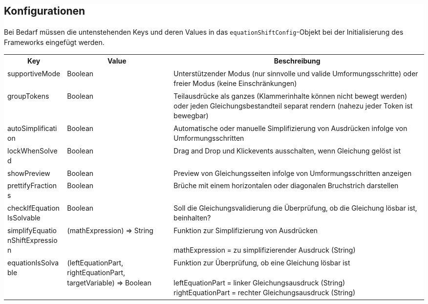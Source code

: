 ## Konfigurationen

Bei Bedarf müssen die untenstehenden Keys und deren Values in das `equationShiftConfig`-Objekt bei der Initialisierung des Frameworks eingefügt werden.

<table>
  <tr>
    <th>Key</th>
    <th>Value</th>
    <th>Beschreibung</th>
  </tr>
  <tr>
    <td>supportiveMode</td>
    <td>Boolean</td>
    <td>Unterstützender Modus (nur sinnvolle und valide Umformungsschritte) oder freier Modus (keine Einschränkungen)</td>
  </tr>
  <tr>
    <td>groupTokens</td>
    <td>Boolean</td>
    <td>Teilausdrücke als ganzes (Klammerinhalte können nicht bewegt werden) oder jeden Gleichungsbestandteil separat rendern (nahezu jeder Token ist bewegbar)</td>
  </tr>
  <tr>
    <td>autoSimplification</td>
    <td>Boolean</td>
    <td>Automatische oder manuelle Simplifizierung von Ausdrücken infolge von Umformungsschritten</td>
  </tr>
  <tr>
    <td>lockWhenSolved</td>
    <td>Boolean</td>
    <td>Drag and Drop und Klickevents ausschalten, wenn Gleichung gelöst ist</td>
  </tr>
  <tr>
    <td>showPreview</td>
    <td>Boolean</td>
    <td>Preview von Gleichungsseiten infolge von Umformungsschritten anzeigen</td>
  </tr>
  <tr>
    <td>prettifyFractions</td>
    <td>Boolean</td>
    <td>Brüche mit einem horizontalen oder diagonalen Bruchstrich darstellen</td>
  </tr>
  <tr>
    <td>checkIfEquationIsSolvable</td>
    <td>Boolean</td>
    <td>Soll die Gleichungsvalidierung die Überprüfung, ob die Gleichung lösbar ist, beinhalten?</td>
  </tr>
  <tr>
    <td>simplifyEquationShiftExpression</td>
    <td>(mathExpression) => String</td>
    <td>
      Funktion zur Simplifizierung von Ausdrücken<br><br>
      mathExpression = zu simplifizierender Ausdruck (String)
    </td>
  </tr>
  <tr>
    <td>equationIsSolvable</td>
    <td>(leftEquationPart, rightEquationPart, targetVariable) => Boolean</td>
    <td>
      Funktion zur Überprüfung, ob eine Gleichung lösbar ist<br><br>
      leftEquationPart = linker Gleichungsausdruck (String)<br>
      rightEquationPart = rechter Gleichungsausdruck (String)<br>